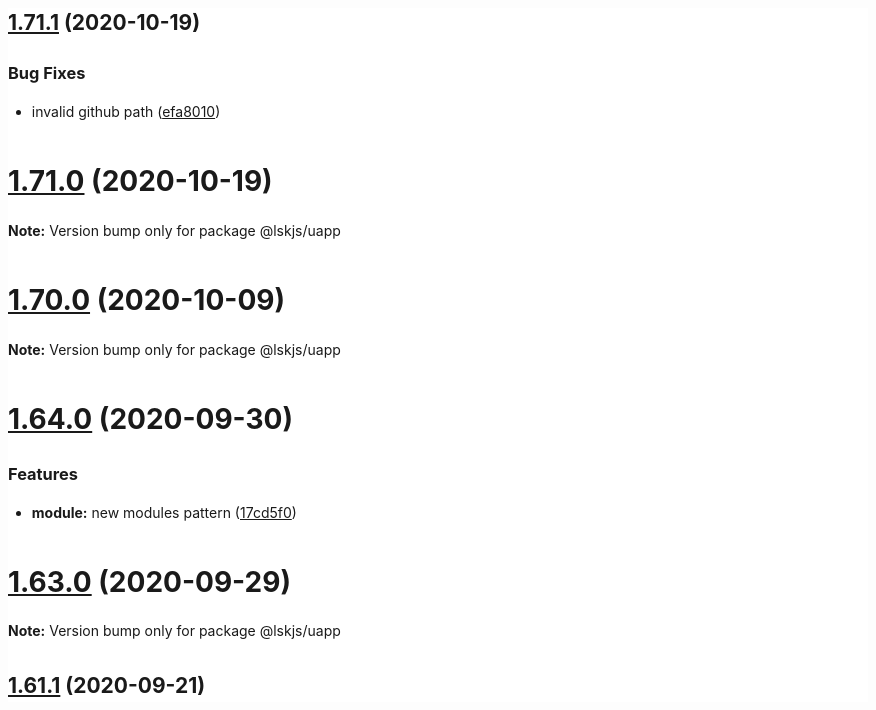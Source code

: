 

## [1.71.1](https://github.com/lskjs/lskjs/tree/master/packages/uapp/compare/v1.71.0...v1.71.1) (2020-10-19)


### Bug Fixes

* invalid github path ([efa8010](https://github.com/lskjs/lskjs/tree/master/packages/uapp/commit/efa8010295215e98eb3eae8bdc3ec3f08c31ac11))





# [1.71.0](https://github.com/lskjs/lskjs/tree/master/packages/uapp/compare/v1.70.0...v1.71.0) (2020-10-19)

**Note:** Version bump only for package @lskjs/uapp





# [1.70.0](https://github.com/lskjs/lskjs/tree/master/packages/uapp/compare/v1.69.2...v1.70.0) (2020-10-09)

**Note:** Version bump only for package @lskjs/uapp





# [1.64.0](https://github.com/lskjs/lskjs/tree/master/packages/uapp/compare/v1.63.0...v1.64.0) (2020-09-30)


### Features

* **module:** new modules pattern ([17cd5f0](https://github.com/lskjs/lskjs/tree/master/packages/uapp/commit/17cd5f0b3fc310eaab33ad1a52dd3150bad5226c))





# [1.63.0](https://github.com/lskjs/lskjs/tree/master/packages/uapp/compare/v1.62.1...v1.63.0) (2020-09-29)

**Note:** Version bump only for package @lskjs/uapp





## [1.61.1](https://github.com/lskjs/lskjs/tree/master/packages/uapp/compare/v1.61.0...v1.61.1) (2020-09-21)
